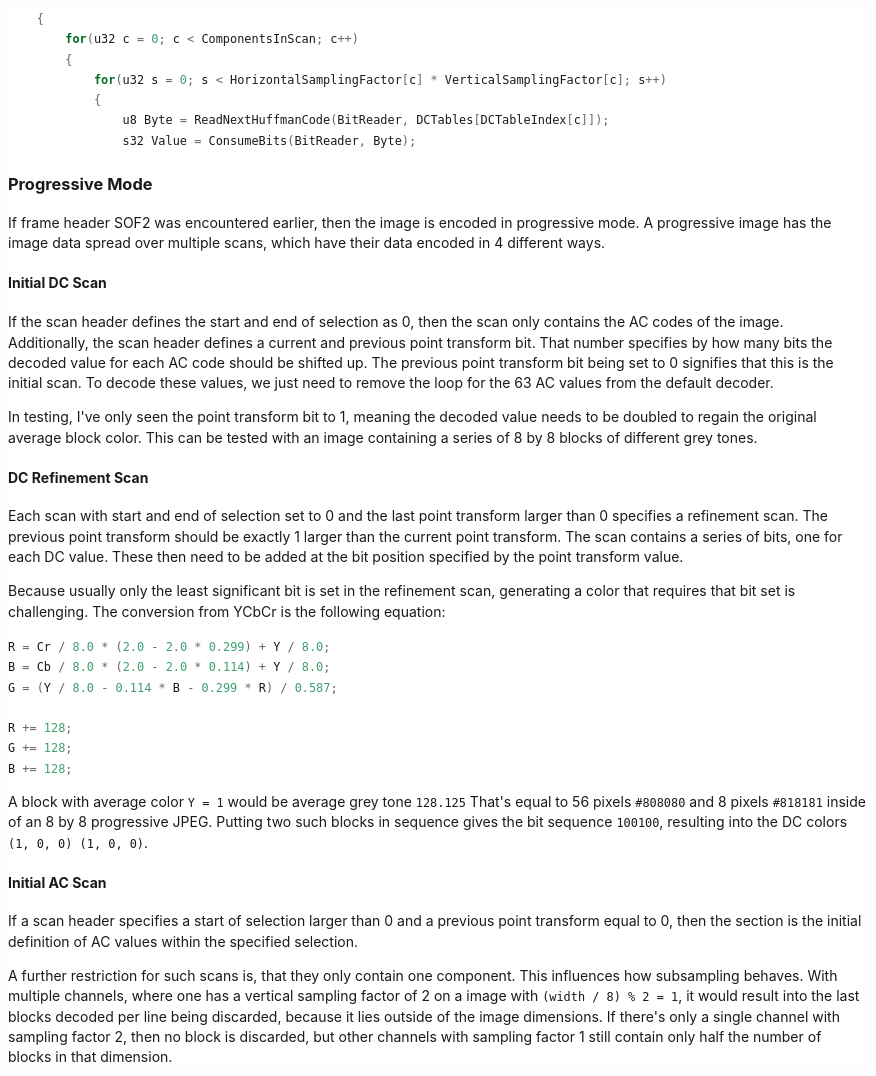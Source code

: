 ```cpp
    {
        for(u32 c = 0; c < ComponentsInScan; c++)
        {
            for(u32 s = 0; s < HorizontalSamplingFactor[c] * VerticalSamplingFactor[c]; s++)
            {
                u8 Byte = ReadNextHuffmanCode(BitReader, DCTables[DCTableIndex[c]]);
                s32 Value = ConsumeBits(BitReader, Byte);
```

### Progressive Mode
If frame header SOF2 was encountered earlier, then the image is encoded in progressive mode. A progressive image has the image data spread over multiple scans, which have their data encoded in 4 different ways.

#### Initial DC Scan
If the scan header defines the start and end of selection as 0, then the scan only contains the AC codes of the image. Additionally, the scan header defines a current and previous point transform bit. That number specifies by how many bits the decoded value for each AC code should be shifted up. The previous point transform bit being set to 0 signifies that this is the initial scan. To decode these values, we just need to remove the loop for the 63 AC values from the default decoder.

In testing, I've only seen the point transform bit to 1, meaning the decoded value needs to be doubled to regain the original average block color. This can be tested with an image containing a series of 8 by 8 blocks of different grey tones.

#### DC Refinement Scan
Each scan with start and end of selection set to 0 and the last point transform larger than 0 specifies a refinement scan. The previous point transform should be exactly 1 larger than the current point transform. The scan contains a series of bits, one for each DC value. These then need to be added at the bit position specified by the point transform value.

Because usually only the least significant bit is set in the refinement scan, generating a color that requires that bit set is challenging. The conversion from YCbCr is the following equation:
```cpp
R = Cr / 8.0 * (2.0 - 2.0 * 0.299) + Y / 8.0;
B = Cb / 8.0 * (2.0 - 2.0 * 0.114) + Y / 8.0;
G = (Y / 8.0 - 0.114 * B - 0.299 * R) / 0.587;

R += 128;
G += 128;
B += 128;
```
A block with average color `Y = 1` would be average grey tone `128.125` That's equal to 56 pixels `#808080` and 8 pixels `#818181` inside of an 8 by 8 progressive JPEG. Putting two such blocks in sequence gives the bit sequence `100100`, resulting into the DC colors `(1, 0, 0) (1, 0, 0)`.

#### Initial AC Scan
If a scan header specifies a start of selection larger than 0 and a previous point transform equal to 0, then the section is the initial definition of AC values within the specified selection.

A further restriction for such scans is, that they only contain one component. This influences how subsampling behaves. With multiple channels, where one has a vertical sampling factor of 2 on a image with `(width / 8) % 2 = 1`, it would result into the last blocks decoded per line being discarded, because it lies outside of the image dimensions. If there's only a single channel with sampling factor 2, then no block is discarded, but other channels with sampling factor 1 still contain only half the number of blocks in that dimension.
